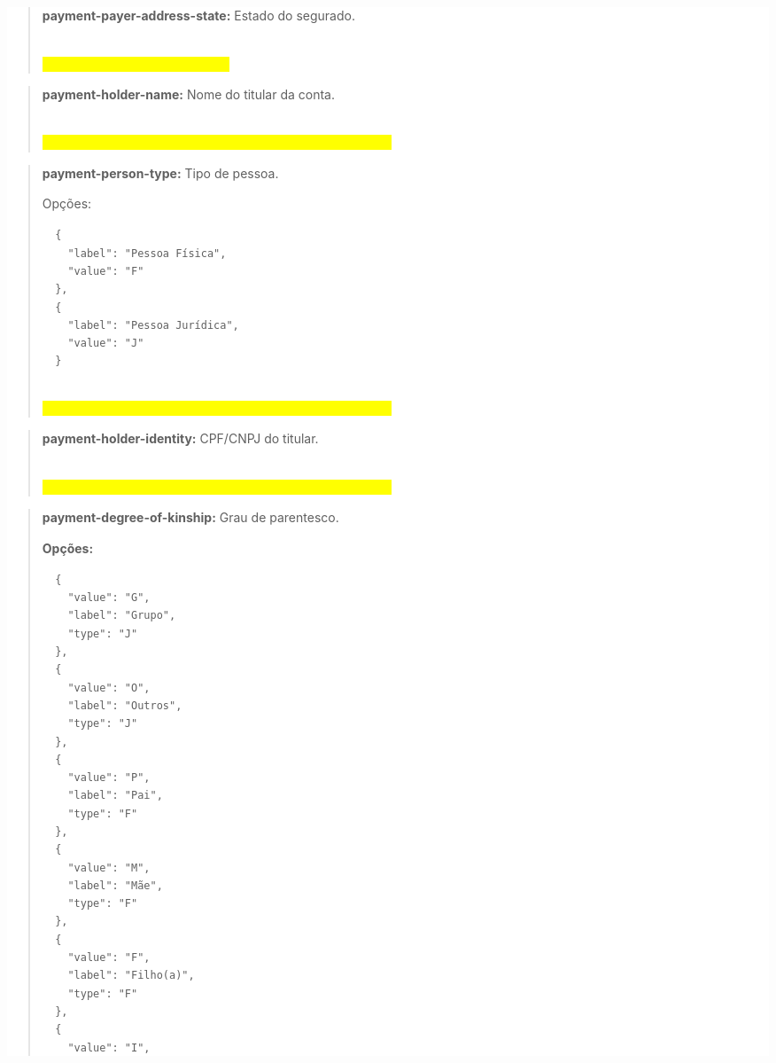 > **payment-payer-address-state:** Estado do segurado.
>
> \
> <mark style="color:yellow;">**Todos métodos de pagamento.**</mark>

> **payment-holder-name:** Nome do titular da conta.
>
> \
> <mark style="color:yellow;">Para Boleto + débito, débito automático e cartão de crédito.</mark>

> **payment-person-type:** Tipo de pessoa.
>
> Opções:
>
> ```
>   {
>     "label": "Pessoa Física",
>     "value": "F"
>   },
>   {
>     "label": "Pessoa Jurídica",
>     "value": "J"
>   }
> ```
>
> \
> <mark style="color:yellow;">Para Boleto + débito, débito automático e cartão de crédito.</mark>

> **payment-holder-identity:** CPF/CNPJ do titular.
>
> \
> <mark style="color:yellow;">Para Boleto + débito, débito automático e cartão de crédito.</mark>

> **payment-degree-of-kinship:** Grau de parentesco.
>
> **Opções:**
>
> ```
>   {
>     "value": "G",
>     "label": "Grupo",
>     "type": "J"
>   },
>   {
>     "value": "O",
>     "label": "Outros",
>     "type": "J"
>   },
>   {
>     "value": "P",
>     "label": "Pai",
>     "type": "F"
>   },
>   {
>     "value": "M",
>     "label": "Mãe",
>     "type": "F"
>   },
>   {
>     "value": "F",
>     "label": "Filho(a)",
>     "type": "F"
>   },
>   {
>     "value": "I",